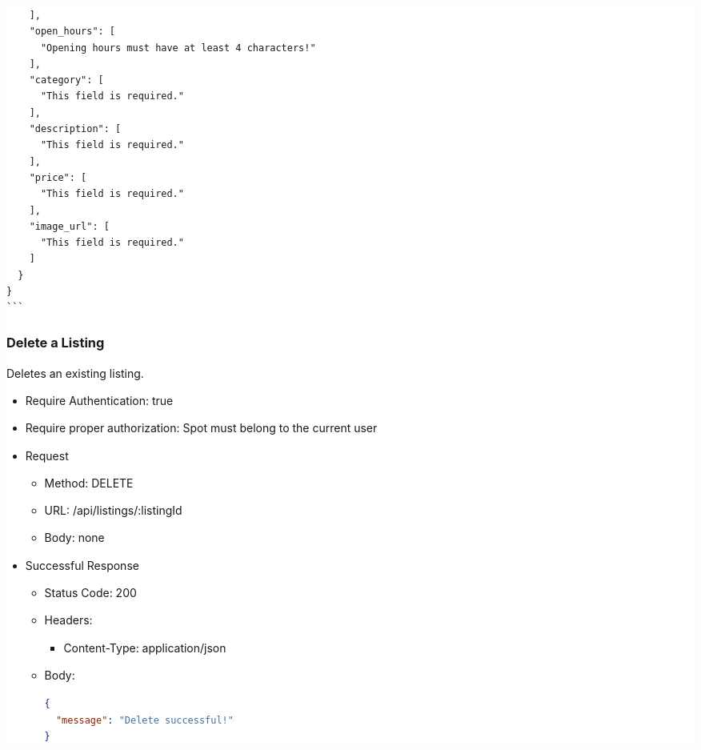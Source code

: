         ],
        "open_hours": [
          "Opening hours must have at least 4 characters!"
        ],
        "category": [
          "This field is required."
        ],
        "description": [
          "This field is required."
        ],
        "price": [
          "This field is required."
        ],
        "image_url": [
          "This field is required."
        ]
      }
    }
    ```

### Delete a Listing

Deletes an existing listing.

* Require Authentication: true
* Require proper authorization: Spot must belong to the current user
* Request
  
  * Method: DELETE
  * URL: /api/listings/:listingId
  
  
  
  
  
  * Body: none

* Successful Response
  * Status Code: 200
  * Headers:
    * Content-Type: application/json
  * Body:

    ```json
    {
      "message": "Delete successful!"
    }
    ```

